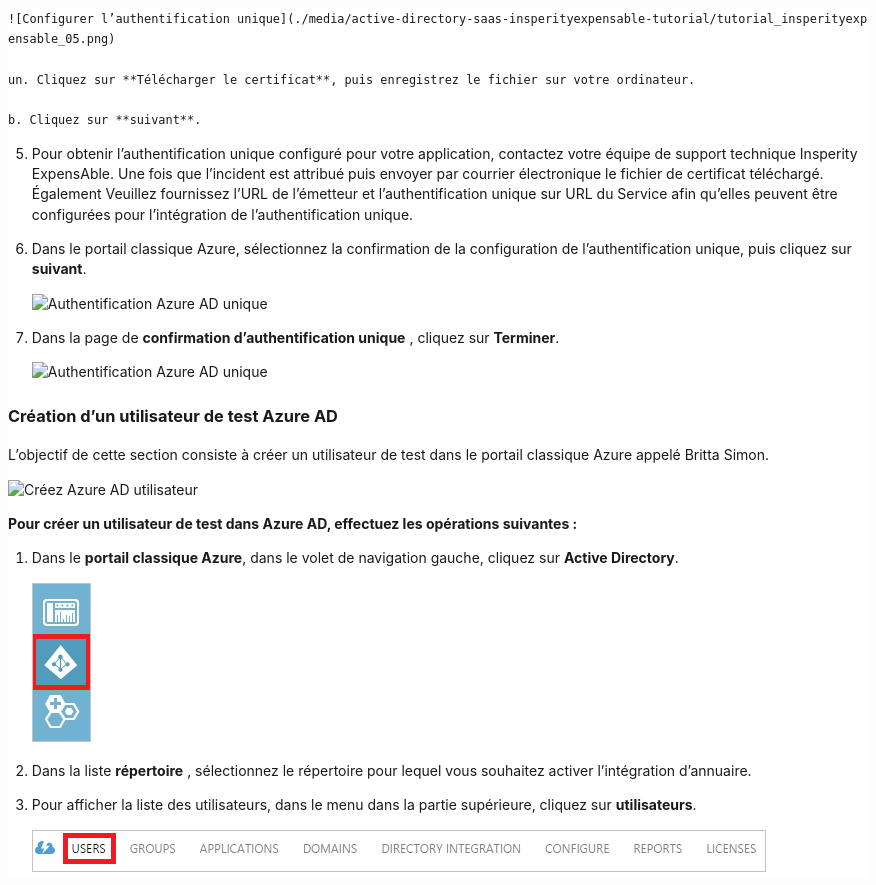     ![Configurer l’authentification unique](./media/active-directory-saas-insperityexpensable-tutorial/tutorial_insperityexpensable_05.png) 

    un. Cliquez sur **Télécharger le certificat**, puis enregistrez le fichier sur votre ordinateur.

    b. Cliquez sur **suivant**.


5. Pour obtenir l’authentification unique configuré pour votre application, contactez votre équipe de support technique Insperity ExpensAble. Une fois que l’incident est attribué puis envoyer par courrier électronique le fichier de certificat téléchargé. Également Veuillez fournissez l’URL de l’émetteur et l’authentification unique sur URL du Service afin qu’elles peuvent être configurées pour l’intégration de l’authentification unique. 


6. Dans le portail classique Azure, sélectionnez la confirmation de la configuration de l’authentification unique, puis cliquez sur **suivant**.

    ![Authentification Azure AD unique][10]

7. Dans la page de **confirmation d’authentification unique** , cliquez sur **Terminer**.  

    ![Authentification Azure AD unique][11]



### <a name="creating-an-azure-ad-test-user"></a>Création d’un utilisateur de test Azure AD
L’objectif de cette section consiste à créer un utilisateur de test dans le portail classique Azure appelé Britta Simon.  

![Créez Azure AD utilisateur][20]

**Pour créer un utilisateur de test dans Azure AD, effectuez les opérations suivantes :**

1. Dans le **portail classique Azure**, dans le volet de navigation gauche, cliquez sur **Active Directory**.

    ![Création d’un utilisateur de test Azure AD](./media/active-directory-saas-insperityexpensable-tutorial/create_aaduser_09.png) 

2. Dans la liste **répertoire** , sélectionnez le répertoire pour lequel vous souhaitez activer l’intégration d’annuaire.

3. Pour afficher la liste des utilisateurs, dans le menu dans la partie supérieure, cliquez sur **utilisateurs**.

    ![Création d’un utilisateur de test Azure AD](./media/active-directory-saas-insperityexpensable-tutorial/create_aaduser_03.png) 


[1]: ./media/active-directory-saas-insperityexpensable-tutorial/tutorial_general_01.png
[2]: ./media/active-directory-saas-insperityexpensable-tutorial/tutorial_general_02.png
[3]: ./media/active-directory-saas-insperityexpensable-tutorial/tutorial_general_03.png
[4]: ./media/active-directory-saas-insperityexpensable-tutorial/tutorial_general_04.png
[6]: ./media/active-directory-saas-insperityexpensable-tutorial/tutorial_general_05.png
[10]: ./media/active-directory-saas-insperityexpensable-tutorial/tutorial_general_06.png
[11]: ./media/active-directory-saas-insperityexpensable-tutorial/tutorial_general_07.png
[20]: ./media/active-directory-saas-insperityexpensable-tutorial/tutorial_general_100.png
[200]: ./media/active-directory-saas-insperityexpensable-tutorial/tutorial_general_200.png
[201]: ./media/active-directory-saas-insperityexpensable-tutorial/tutorial_general_201.png
[203]: ./media/active-directory-saas-insperityexpensable-tutorial/tutorial_general_203.png
[204]: ./media/active-directory-saas-insperityexpensable-tutorial/tutorial_general_204.png
[205]: ./media/active-directory-saas-insperityexpensable-tutorial/tutorial_general_205.png